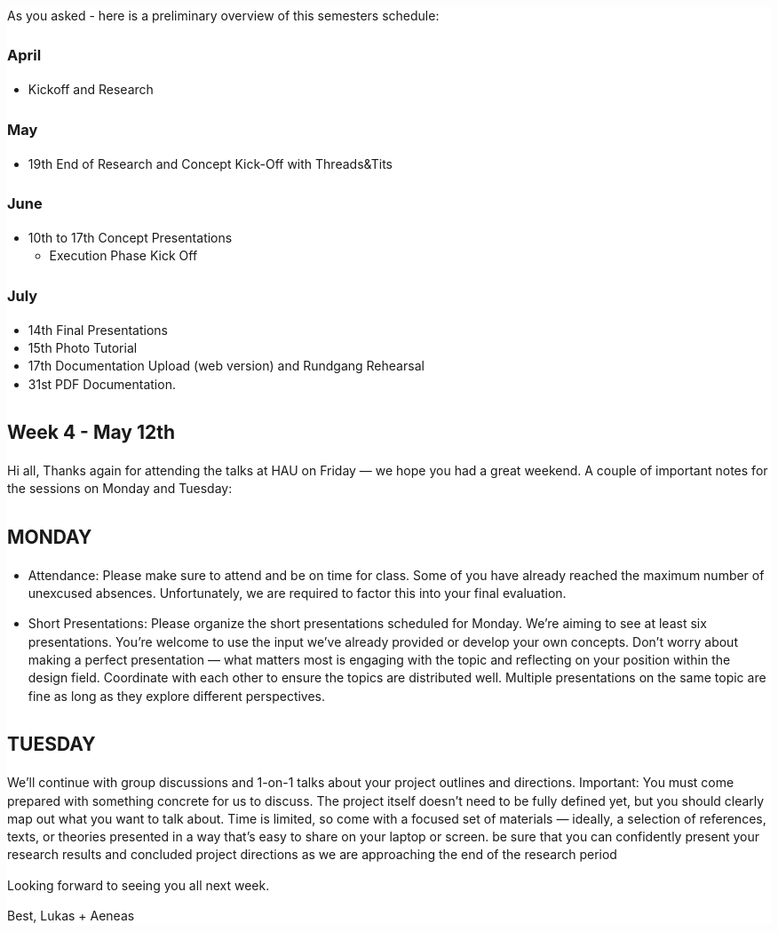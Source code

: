 As you asked - here is a preliminary overview of this semesters schedule:

### April
- Kickoff and Research

### May
- 19th End of Research and Concept Kick-Off with Threads&Tits

### June
- 10th to 17th Concept Presentations
  - Execution Phase Kick Off

### July
- 14th Final Presentations
- 15th Photo Tutorial
- 17th Documentation Upload (web version) and Rundgang Rehearsal
- 31st PDF Documentation.



## Week 4 - May 12th

Hi all,
Thanks again for attending the talks at HAU on Friday — we hope you had a great weekend.
A couple of important notes for the sessions on Monday and Tuesday:

## MONDAY

-	Attendance: Please make sure to attend and be on time for class. Some of you have already reached the maximum number of unexcused absences. Unfortunately, we are required to factor this into your final evaluation.

- Short Presentations: Please organize the short presentations scheduled for Monday. We’re aiming to see at least six presentations. You’re welcome to use the input we’ve already provided or develop your own concepts. Don’t worry about making a perfect presentation — what matters most is engaging with the topic and reflecting on your position within the design field. Coordinate with each other to ensure the topics are distributed well. Multiple presentations on the same topic are fine as long as they explore different perspectives.

## TUESDAY
We’ll continue with group discussions and 1-on-1 talks about your project outlines and directions.
Important: You must come prepared with something concrete for us to discuss. The project itself doesn’t need to be fully defined yet, but you should clearly map out what you want to talk about. Time is limited, so come with a focused set of materials — ideally, a selection of  references, texts, or theories presented in a way that’s easy to share on your laptop or screen. be sure that you can confidently present your research results and concluded project directions as we are approaching the end of the research period

Looking forward to seeing you all next week.

Best,
Lukas + Aeneas
